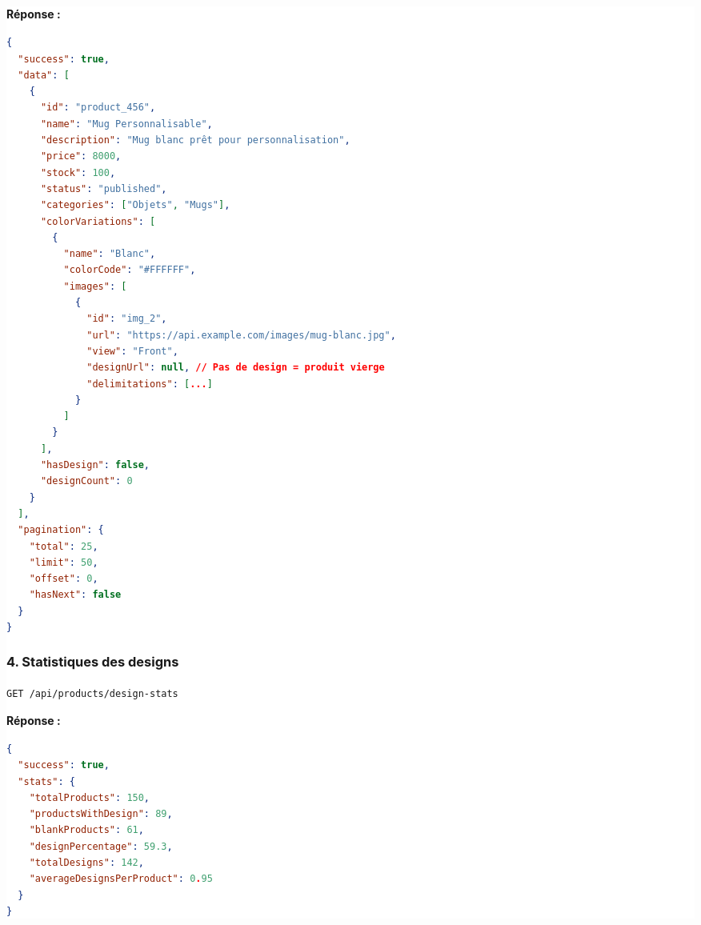 **Réponse :**
```json
{
  "success": true,
  "data": [
    {
      "id": "product_456",
      "name": "Mug Personnalisable",
      "description": "Mug blanc prêt pour personnalisation",
      "price": 8000,
      "stock": 100,
      "status": "published",
      "categories": ["Objets", "Mugs"],
      "colorVariations": [
        {
          "name": "Blanc",
          "colorCode": "#FFFFFF",
          "images": [
            {
              "id": "img_2",
              "url": "https://api.example.com/images/mug-blanc.jpg",
              "view": "Front",
              "designUrl": null, // Pas de design = produit vierge
              "delimitations": [...]
            }
          ]
        }
      ],
      "hasDesign": false,
      "designCount": 0
    }
  ],
  "pagination": {
    "total": 25,
    "limit": 50,
    "offset": 0,
    "hasNext": false
  }
}
```

### 4. Statistiques des designs

```http
GET /api/products/design-stats
```

**Réponse :**
```json
{
  "success": true,
  "stats": {
    "totalProducts": 150,
    "productsWithDesign": 89,
    "blankProducts": 61,
    "designPercentage": 59.3,
    "totalDesigns": 142,
    "averageDesignsPerProduct": 0.95
  }
}
```
